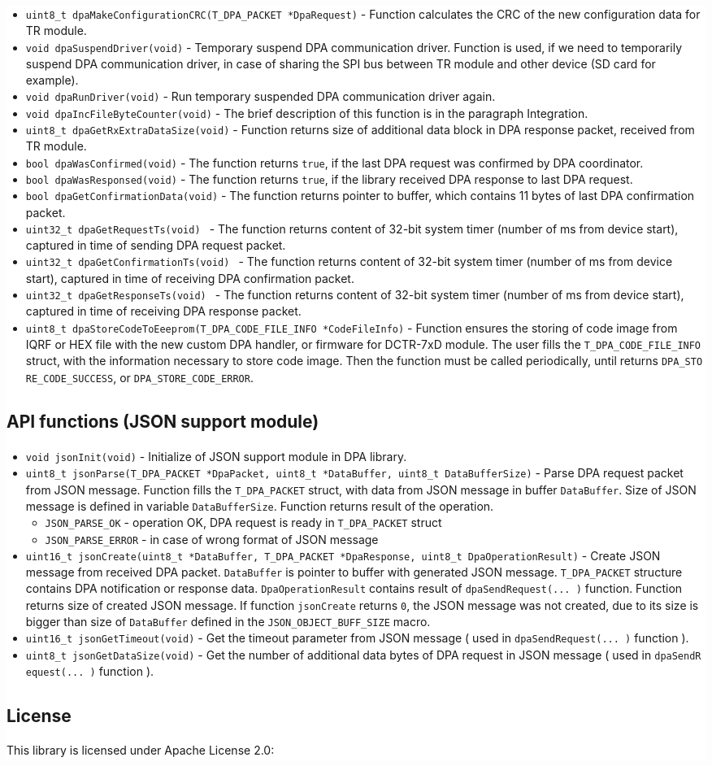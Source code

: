 -   ```uint8_t dpaMakeConfigurationCRC(T_DPA_PACKET *DpaRequest)``` - Function calculates the CRC of the new configuration data for TR module.
-   ```void dpaSuspendDriver(void)``` - Temporary suspend DPA communication driver. Function is used, if we need to temporarily suspend DPA communication driver, in case of sharing the SPI bus between TR module and other device (SD card for example).
-   ```void dpaRunDriver(void)``` - Run temporary suspended DPA communication driver again.
-   ```void dpaIncFileByteCounter(void)``` - The brief description of this function is in the paragraph Integration.
-   ```uint8_t dpaGetRxExtraDataSize(void)``` - Function returns size of additional data block in DPA response packet, received from TR module.
-   ```bool dpaWasConfirmed(void)``` - The function returns ```true```, if the last DPA request was confirmed by DPA coordinator.
-   ```bool dpaWasResponsed(void)``` - The function returns ```true```, if the library received DPA response to last DPA request.
-   ```bool dpaGetConfirmationData(void)``` - The function returns pointer to buffer, which contains 11 bytes of last DPA confirmation packet.
-   ```uint32_t dpaGetRequestTs(void) ``` - The function returns content of 32-bit system timer (number of ms from device start), captured in time of sending DPA request packet.
-   ```uint32_t dpaGetConfirmationTs(void) ``` - The function returns content of 32-bit system timer (number of ms from device start), captured in time of receiving DPA confirmation packet.
-   ```uint32_t dpaGetResponseTs(void) ``` - The function returns content of 32-bit system timer (number of ms from device start), captured in time of receiving DPA response packet.
-   ```uint8_t dpaStoreCodeToEeeprom(T_DPA_CODE_FILE_INFO *CodeFileInfo)``` - Function ensures the storing of code image from IQRF or HEX file with the new custom DPA handler, or firmware for DCTR-7xD module. The user fills the ```T_DPA_CODE_FILE_INFO``` struct, with the information necessary to store code image. Then the function must be called periodically, until returns ```DPA_STORE_CODE_SUCCESS```, or ```DPA_STORE_CODE_ERROR```.

## API functions (JSON support module)
-   ```void jsonInit(void)``` - Initialize of JSON support module in DPA library.
-   ```uint8_t jsonParse(T_DPA_PACKET *DpaPacket, uint8_t *DataBuffer, uint8_t DataBufferSize)``` - Parse DPA request packet from JSON message. Function fills the ```T_DPA_PACKET``` struct, with data from JSON message in buffer ```DataBuffer```. Size of JSON message is defined in variable ```DataBufferSize```. Function returns result of the operation.
    -   ```JSON_PARSE_OK``` - operation OK, DPA request is ready in ```T_DPA_PACKET``` struct
    -   ```JSON_PARSE_ERROR```  - in case of wrong format of JSON message
-   ```uint16_t jsonCreate(uint8_t *DataBuffer, T_DPA_PACKET *DpaResponse, uint8_t DpaOperationResult)``` - Create JSON message from received DPA packet. ```DataBuffer``` is pointer to buffer with generated JSON message. ```T_DPA_PACKET``` structure contains DPA notification or response data. ```DpaOperationResult``` contains result of ```dpaSendRequest(... )``` function. Function returns size of created JSON message. If function ```jsonCreate``` returns ```0```, the JSON message was not created, due to its size is bigger than size of ```DataBuffer``` defined in the ```JSON_OBJECT_BUFF_SIZE``` macro.
-   ```uint16_t jsonGetTimeout(void)``` - Get the timeout parameter from JSON message ( used in ```dpaSendRequest(... )``` function ).
-   ```uint8_t jsonGetDataSize(void)``` - Get the number of additional data bytes of DPA request in JSON message ( used in ```dpaSendRequest(... )``` function ).

## License
This library is licensed under Apache License 2.0:
